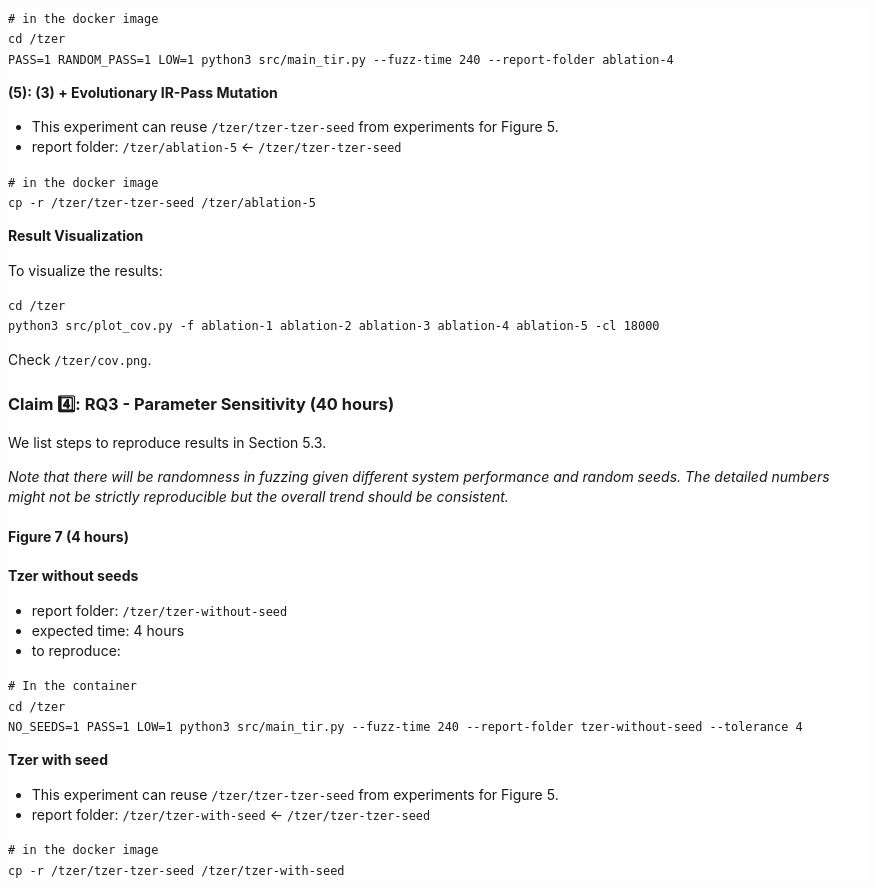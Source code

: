 ```shell
# in the docker image
cd /tzer
PASS=1 RANDOM_PASS=1 LOW=1 python3 src/main_tir.py --fuzz-time 240 --report-folder ablation-4
```

**(5): (3) + Evolutionary IR-Pass Mutation**

- This experiment can reuse `/tzer/tzer-tzer-seed` from experiments for Figure 5.
- report folder: `/tzer/ablation-5` <- `/tzer/tzer-tzer-seed`


```shell
# in the docker image
cp -r /tzer/tzer-tzer-seed /tzer/ablation-5
```

**Result Visualization**

To visualize the results:

```shell
cd /tzer
python3 src/plot_cov.py -f ablation-1 ablation-2 ablation-3 ablation-4 ablation-5 -cl 18000
```

Check `/tzer/cov.png`.



### Claim 4️⃣: RQ3 - Parameter Sensitivity (40 hours)

We list steps to reproduce results in Section 5.3.

*Note that there will be randomness in fuzzing given different system performance and random seeds.*
*The detailed numbers might not be strictly reproducible but the overall trend should be consistent.*

#### Figure 7 (4 hours)

**Tzer without seeds**

- report folder: `/tzer/tzer-without-seed`
- expected time: 4 hours
- to reproduce:

```shell
# In the container
cd /tzer
NO_SEEDS=1 PASS=1 LOW=1 python3 src/main_tir.py --fuzz-time 240 --report-folder tzer-without-seed --tolerance 4
```

**Tzer with seed**

- This experiment can reuse `/tzer/tzer-tzer-seed` from experiments for Figure 5.
- report folder: `/tzer/tzer-with-seed` <- `/tzer/tzer-tzer-seed`


```shell
# in the docker image
cp -r /tzer/tzer-tzer-seed /tzer/tzer-with-seed
```
